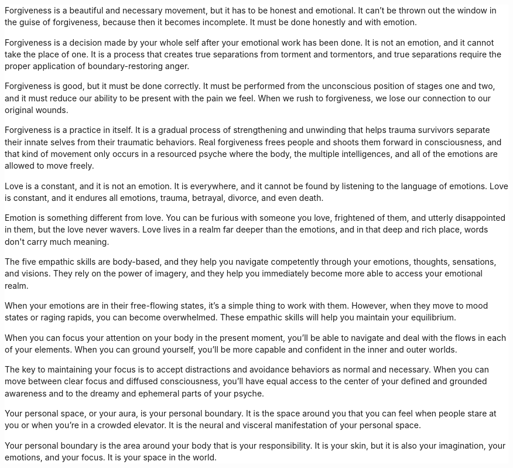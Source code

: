 
Forgiveness is a beautiful and necessary movement, but it has to be honest and emotional. It can’t be thrown out the window in the guise of forgiveness, because then it becomes incomplete. It must be done honestly and with emotion. 


Forgiveness is a decision made by your whole self after your emotional work has been done. It is not an emotion, and it cannot take the place of one. It is a process that creates true separations from torment and tormentors, and true separations require the proper application of boundary-restoring anger. 


Forgiveness is good, but it must be done correctly. It must be performed from the unconscious position of stages one and two, and it must reduce our ability to be present with the pain we feel. When we rush to forgiveness, we lose our connection to our original wounds. 


Forgiveness is a practice in itself. It is a gradual process of strengthening and unwinding that helps trauma survivors separate their innate selves from their traumatic behaviors. Real forgiveness frees people and shoots them forward in consciousness, and that kind of movement only occurs in a resourced psyche where the body, the multiple intelligences, and all of the emotions are allowed to move freely. 


Love is a constant, and it is not an emotion. It is everywhere, and it cannot be found by listening to the language of emotions. Love is constant, and it endures all emotions, trauma, betrayal, divorce, and even death. 


Emotion is something different from love. You can be furious with someone you love, frightened of them, and utterly disappointed in them, but the love never wavers. Love lives in a realm far deeper than the emotions, and in that deep and rich place, words don't carry much meaning. 


The five empathic skills are body-based, and they help you navigate competently through your emotions, thoughts, sensations, and visions. They rely on the power of imagery, and they help you immediately become more able to access your emotional realm. 


When your emotions are in their free-flowing states, it’s a simple thing to work with them. However, when they move to mood states or raging rapids, you can become overwhelmed. These empathic skills will help you maintain your equilibrium. 


When you can focus your attention on your body in the present moment, you’ll be able to navigate and deal with the flows in each of your elements. When you can ground yourself, you’ll be more capable and confident in the inner and outer worlds. 


The key to maintaining your focus is to accept distractions and avoidance behaviors as normal and necessary. When you can move between clear focus and diffused consciousness, you’ll have equal access to the center of your defined and grounded awareness and to the dreamy and ephemeral parts of your psyche. 


Your personal space, or your aura, is your personal boundary. It is the space around you that you can feel when people stare at you or when you’re in a crowded elevator. It is the neural and visceral manifestation of your personal space. 


Your personal boundary is the area around your body that is your responsibility. It is your skin, but it is also your imagination, your emotions, and your focus. It is your space in the world. 
